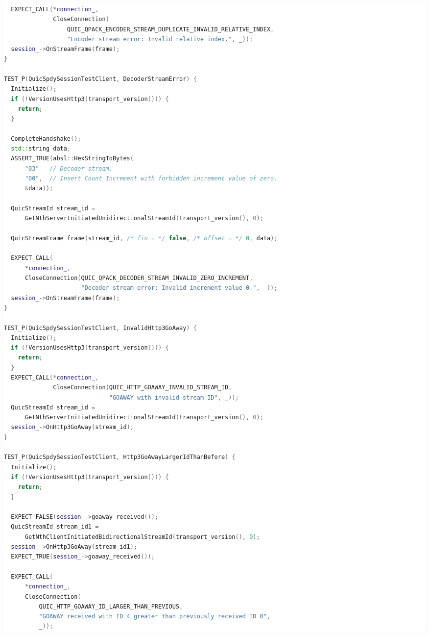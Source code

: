 ```cpp
  EXPECT_CALL(*connection_,
              CloseConnection(
                  QUIC_QPACK_ENCODER_STREAM_DUPLICATE_INVALID_RELATIVE_INDEX,
                  "Encoder stream error: Invalid relative index.", _));
  session_->OnStreamFrame(frame);
}

TEST_P(QuicSpdySessionTestClient, DecoderStreamError) {
  Initialize();
  if (!VersionUsesHttp3(transport_version())) {
    return;
  }

  CompleteHandshake();
  std::string data;
  ASSERT_TRUE(absl::HexStringToBytes(
      "03"   // Decoder stream.
      "00",  // Insert Count Increment with forbidden increment value of zero.
      &data));

  QuicStreamId stream_id =
      GetNthServerInitiatedUnidirectionalStreamId(transport_version(), 0);

  QuicStreamFrame frame(stream_id, /* fin = */ false, /* offset = */ 0, data);

  EXPECT_CALL(
      *connection_,
      CloseConnection(QUIC_QPACK_DECODER_STREAM_INVALID_ZERO_INCREMENT,
                      "Decoder stream error: Invalid increment value 0.", _));
  session_->OnStreamFrame(frame);
}

TEST_P(QuicSpdySessionTestClient, InvalidHttp3GoAway) {
  Initialize();
  if (!VersionUsesHttp3(transport_version())) {
    return;
  }
  EXPECT_CALL(*connection_,
              CloseConnection(QUIC_HTTP_GOAWAY_INVALID_STREAM_ID,
                              "GOAWAY with invalid stream ID", _));
  QuicStreamId stream_id =
      GetNthServerInitiatedUnidirectionalStreamId(transport_version(), 0);
  session_->OnHttp3GoAway(stream_id);
}

TEST_P(QuicSpdySessionTestClient, Http3GoAwayLargerIdThanBefore) {
  Initialize();
  if (!VersionUsesHttp3(transport_version())) {
    return;
  }

  EXPECT_FALSE(session_->goaway_received());
  QuicStreamId stream_id1 =
      GetNthClientInitiatedBidirectionalStreamId(transport_version(), 0);
  session_->OnHttp3GoAway(stream_id1);
  EXPECT_TRUE(session_->goaway_received());

  EXPECT_CALL(
      *connection_,
      CloseConnection(
          QUIC_HTTP_GOAWAY_ID_LARGER_THAN_PREVIOUS,
          "GOAWAY received with ID 4 greater than previously received ID 0",
          _));
```